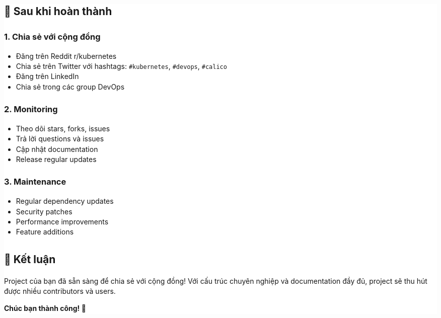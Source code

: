## 🚀 Sau khi hoàn thành

### 1. Chia sẻ với cộng đồng
- Đăng trên Reddit r/kubernetes
- Chia sẻ trên Twitter với hashtags: `#kubernetes`, `#devops`, `#calico`
- Đăng trên LinkedIn
- Chia sẻ trong các group DevOps

### 2. Monitoring
- Theo dõi stars, forks, issues
- Trả lời questions và issues
- Cập nhật documentation
- Release regular updates

### 3. Maintenance
- Regular dependency updates
- Security patches
- Performance improvements
- Feature additions

## 🎉 Kết luận

Project của bạn đã sẵn sàng để chia sẻ với cộng đồng! Với cấu trúc chuyên nghiệp và documentation đầy đủ, project sẽ thu hút được nhiều contributors và users.

**Chúc bạn thành công! 🚀** 